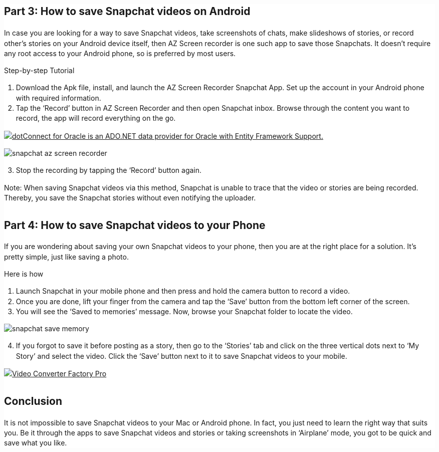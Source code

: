 ## Part 3: How to save Snapchat videos on Android

 In case you are looking for a way to save Snapchat videos, take screenshots of chats, make slideshows of stories, or record other’s stories on your Android device itself, then AZ Screen recorder is one such app to save those Snapchats. It doesn’t require any root access to your Android phone, so is preferred by most users.

 Step-by-step Tutorial

1. Download the Apk file, install, and launch the AZ Screen Recorder Snapchat App. Set up the account in your Android phone with required information.
2. Tap the ‘Record’ button in AZ Screen Recorder and then open Snapchat inbox. Browse through the content you want to record, the app will record everything on the go.


<a href="https://checkout.devart.com/order/checkout.php?PRODS=5023555&QTY=1&AFFILIATE=108875&CART=1"><img src="https://secure.avangate.com/images/merchant/45b430710ad04765a6afd58d9d9fafca/products/dotConnect_O.png" border="0">dotConnect for Oracle is an ADO.NET data provider for Oracle with Entity Framework Support.</a>

![snapchat az screen recorder](https://images.wondershare.com/filmora/article-images/snapchat-az-screen-recorder.JPG)

3. Stop the recording by tapping the ‘Record’ button again.

 Note: When saving Snapchat videos via this method, Snapchat is unable to trace that the video or stories are being recorded. Thereby, you save the Snapchat stories without even notifying the uploader.

## Part 4: How to save Snapchat videos to your Phone

 If you are wondering about saving your own Snapchat videos to your phone, then you are at the right place for a solution. It’s pretty simple, just like saving a photo.

 Here is how

1. Launch Snapchat in your mobile phone and then press and hold the camera button to record a video.
2. Once you are done, lift your finger from the camera and tap the ‘Save’ button from the bottom left corner of the screen.
3. You will see the ‘Saved to memories’ message. Now, browse your Snapchat folder to locate the video.

![snapchat save memory](https://images.wondershare.com/filmora/article-images/snapchat-save-memory.JPG)

4. If you forgot to save it before posting as a story, then go to the ‘Stories’ tab and click on the three vertical dots next to ‘My Story’ and select the video. Click the ‘Save’ button next to it to save Snapchat videos to your mobile.


<a href="https://secure.2checkout.com/order/checkout.php?PRODS=4537547&QTY=1&AFFILIATE=108875&CART=1"><img src="https://secure.avangate.com/images/merchant/4b0a0290ad7df100b77e86839989a75e/products/vcfpro.png" border="0">Video Converter Factory Pro</a>

## Conclusion

 It is not impossible to save Snapchat videos to your Mac or Android phone. In fact, you just need to learn the right way that suits you. Be it through the apps to save Snapchat videos and stories or taking screenshots in ‘Airplane’ mode, you got to be quick and save what you like.
